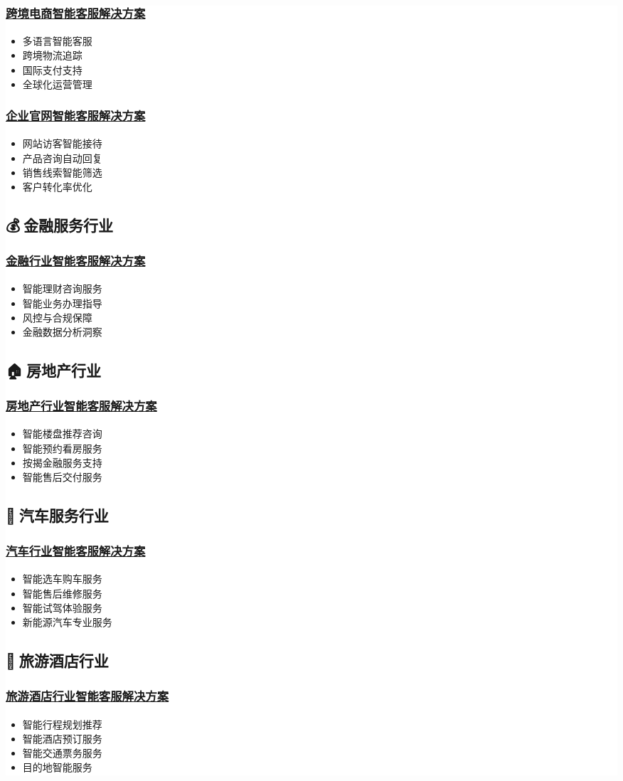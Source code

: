 ### [跨境电商智能客服解决方案](shop-foreign.md)

- 多语言智能客服
- 跨境物流追踪
- 国际支付支持
- 全球化运营管理

### [企业官网智能客服解决方案](shop-website.md)

- 网站访客智能接待
- 产品咨询自动回复
- 销售线索智能筛选
- 客户转化率优化

## 💰 金融服务行业

### [金融行业智能客服解决方案](finance.md)

- 智能理财咨询服务
- 智能业务办理指导
- 风控与合规保障
- 金融数据分析洞察

## 🏠 房地产行业

### [房地产行业智能客服解决方案](realestate.md)

- 智能楼盘推荐咨询
- 智能预约看房服务
- 按揭金融服务支持
- 智能售后交付服务

## 🚗 汽车服务行业

### [汽车行业智能客服解决方案](auto.md)

- 智能选车购车服务
- 智能售后维修服务
- 智能试驾体验服务
- 新能源汽车专业服务

## 🛫 旅游酒店行业

### [旅游酒店行业智能客服解决方案](travel.md)

- 智能行程规划推荐
- 智能酒店预订服务
- 智能交通票务服务
- 目的地智能服务
